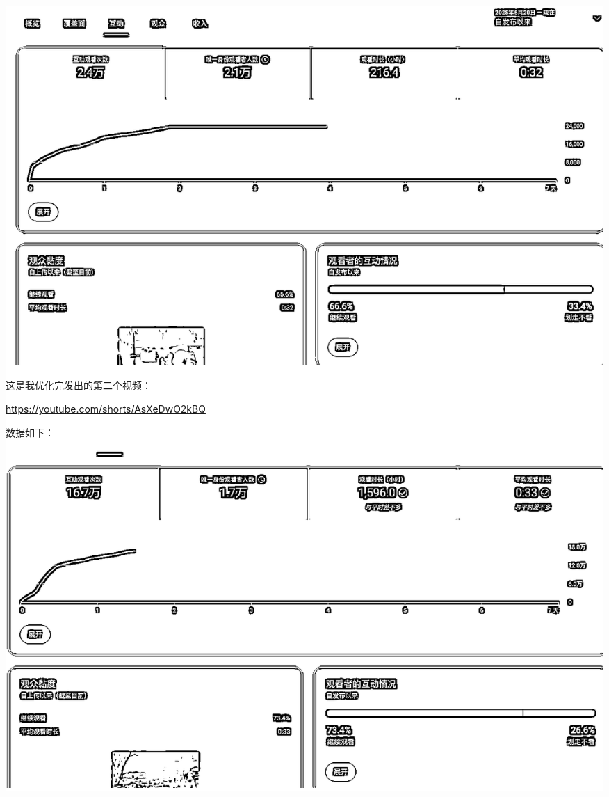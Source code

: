 ![](img/f312ee3ce0fd7c08c335ef72b9e90416.png)

这是我优化完发出的第二个视频：

https://youtube.com/shorts/AsXeDwO2kBQ

数据如下：

![](img/c598179ea3c62e7660b40f040e0ebe90.png)

